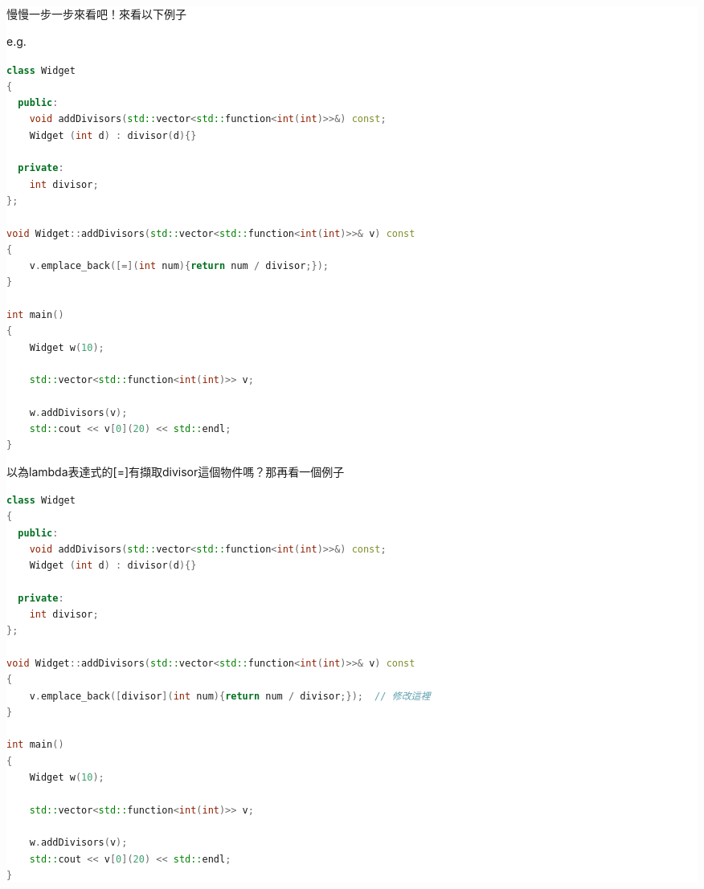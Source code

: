 慢慢一步一步來看吧！來看以下例子

e.g.
```cpp
class Widget
{
  public:
    void addDivisors(std::vector<std::function<int(int)>>&) const;
    Widget (int d) : divisor(d){}

  private:
    int divisor;
};

void Widget::addDivisors(std::vector<std::function<int(int)>>& v) const
{
    v.emplace_back([=](int num){return num / divisor;});
}

int main()
{
    Widget w(10);
    
    std::vector<std::function<int(int)>> v;
    
    w.addDivisors(v);
    std::cout << v[0](20) << std::endl;
}
```

以為lambda表達式的[=]有擷取divisor這個物件嗎？那再看一個例子

```cpp
class Widget
{
  public:
    void addDivisors(std::vector<std::function<int(int)>>&) const;
    Widget (int d) : divisor(d){}

  private:
    int divisor;
};

void Widget::addDivisors(std::vector<std::function<int(int)>>& v) const
{
    v.emplace_back([divisor](int num){return num / divisor;});  // 修改這裡
}

int main()
{
    Widget w(10);
    
    std::vector<std::function<int(int)>> v;
    
    w.addDivisors(v);
    std::cout << v[0](20) << std::endl;
}
```
